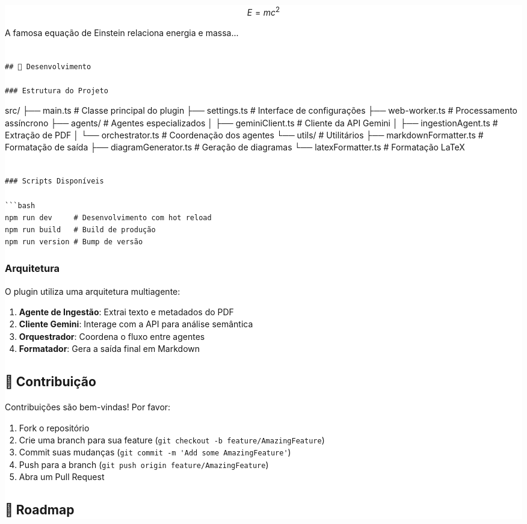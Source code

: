$$E = mc^2$$

A famosa equação de Einstein relaciona energia e massa...
```

## 🔧 Desenvolvimento

### Estrutura do Projeto

```
src/
├── main.ts              # Classe principal do plugin
├── settings.ts          # Interface de configurações
├── web-worker.ts        # Processamento assíncrono
├── agents/              # Agentes especializados
│   ├── geminiClient.ts  # Cliente da API Gemini
│   ├── ingestionAgent.ts # Extração de PDF
│   └── orchestrator.ts  # Coordenação dos agentes
└── utils/               # Utilitários
    ├── markdownFormatter.ts # Formatação de saída
    ├── diagramGenerator.ts  # Geração de diagramas
    └── latexFormatter.ts    # Formatação LaTeX
```

### Scripts Disponíveis

```bash
npm run dev     # Desenvolvimento com hot reload
npm run build   # Build de produção
npm run version # Bump de versão
```

### Arquitetura

O plugin utiliza uma arquitetura multiagente:

1. **Agente de Ingestão**: Extrai texto e metadados do PDF
2. **Cliente Gemini**: Interage com a API para análise semântica
3. **Orquestrador**: Coordena o fluxo entre agentes
4. **Formatador**: Gera a saída final em Markdown

## 🤝 Contribuição

Contribuições são bem-vindas! Por favor:

1. Fork o repositório
2. Crie uma branch para sua feature (`git checkout -b feature/AmazingFeature`)
3. Commit suas mudanças (`git commit -m 'Add some AmazingFeature'`)
4. Push para a branch (`git push origin feature/AmazingFeature`)
5. Abra um Pull Request

## 📝 Roadmap
